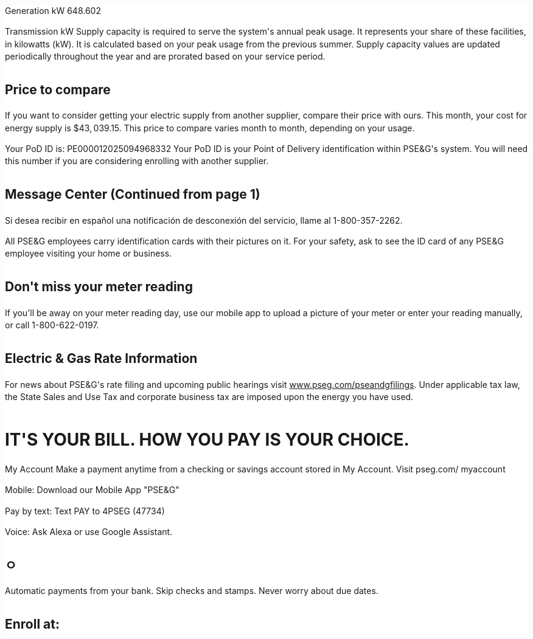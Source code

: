Generation kW
648.602

Transmission kW
Supply capacity is required to serve the system's annual peak usage. It represents your share of these facilities, in kilowatts (kW). It is calculated based on your peak usage from the previous summer. Supply capacity values are updated periodically throughout the year and are prorated based on your service period.

## Price to compare

If you want to consider getting your electric supply from another supplier, compare their price with ours. This month, your cost for energy supply is $\$ 43,039.15$. This price to compare varies month to month, depending on your usage.

Your PoD ID is: PE000012025094968332 Your PoD ID is your Point of Delivery identification within PSE\&G's system. You will need this number if you are considering enrolling with another supplier.

## Message Center (Continued from page 1)

Si desea recibir en español una notificación de desconexión del servicio, llame al 1-800-357-2262.

All PSE\&G employees carry identification cards with their pictures on it. For your safety, ask to see the ID card of any PSE\&G employee visiting your home or business.

## Don't miss your meter reading

If you'll be away on your meter reading day, use our mobile app to upload a picture of your meter or enter your reading manually, or call 1-800-622-0197.

## Electric \& Gas Rate Information

For news about PSE\&G's rate filing and upcoming public hearings visit www.pseg.com/pseandgfilings. Under applicable tax law, the State Sales and Use Tax and corporate business tax are imposed upon the energy you have used.

# IT'S YOUR BILL. HOW YOU PAY IS YOUR CHOICE. 

My Account
Make a payment anytime from a checking or savings account stored in My Account. Visit pseg.com/ myaccount

Mobile: Download our Mobile App "PSE\&G"

Pay by text: Text PAY to 4PSEG (47734)

Voice: Ask Alexa or use Google Assistant.

## ㅇ

Automatic payments from your bank. Skip checks and stamps. Never worry about due dates.

## Enroll at:

